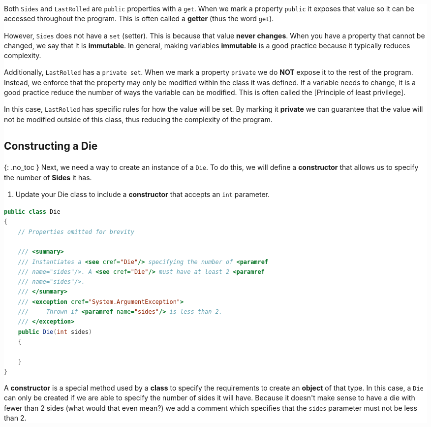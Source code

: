 Both `Sides` and `LastRolled` are `public` properties with a `get`. When we mark
a property `public` it exposes that value so it can be accessed throughout the
program. This is often called a **getter** (thus the word `get`).

However, `Sides` does not have a `set` (setter). This is because that value **never
changes**. When you have a property that cannot be changed, we say that it is
**immutable**. In general, making variables **immutable** is a good practice
because it typically reduces complexity.

Additionally, `LastRolled` has a `private set`. When we mark a property
`private` we do **NOT** expose it to the rest of the program. Instead, we
enforce that the property may only be modified within the class it was defined.
If a variable needs to change, it is a good practice reduce the number of ways
the variable can be modified. This is often called the [Principle of least
privilege].

In this case, `LastRolled` has specific rules for how the value will be set. By
marking it **private** we can guarantee that the value will not be modified
outside of this class, thus reducing the complexity of the program.

## Constructing a Die
{: .no_toc }
Next, we need a way to create an instance of a `Die`. To do this, we will define
a **constructor** that allows us to specify the number of **Sides** it has.

1. Update your Die class to include a **constructor** that accepts an `int` parameter.

```csharp
public class Die
{
    // Properties omitted for brevity

    /// <summary>
    /// Instantiates a <see cref="Die"/> specifying the number of <paramref
    /// name="sides"/>. A <see cref="Die"/> must have at least 2 <paramref
    /// name="sides"/>. 
    /// </summary>
    /// <exception cref="System.ArgumentException">
    ///     Thrown if <paramref name="sides"/> is less than 2.
    /// </exception>
    public Die(int sides)
    {

    }
}
```

A **constructor** is a special method used by a **class** to specify the
requirements to create an **object** of that type. In this case, a `Die` can
only be created if we are able to specify the number of sides it will have.
Because it doesn't make sense to have a die with fewer than 2 sides (what would
that even mean?) we add a comment which specifies that the `sides` parameter
must not be less than 2.
